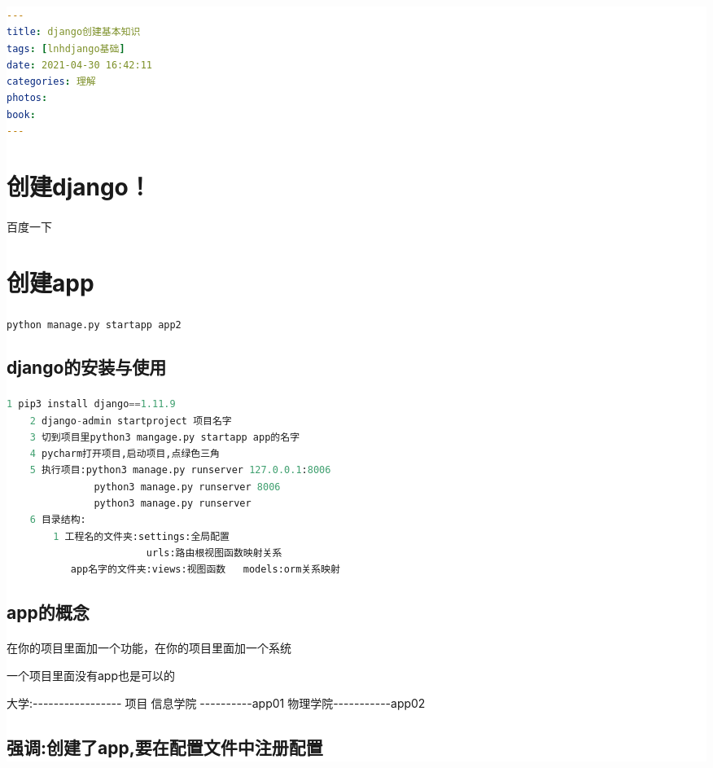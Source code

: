 ```yaml
---
title: django创建基本知识
tags: [lnhdjango基础]
date: 2021-04-30 16:42:11
categories: 理解
photos:
book:
---
```


# 创建django！

百度一下

# 创建app



```
python manage.py startapp app2
```

## django的安装与使用

```python
1 pip3 install django==1.11.9
	2 django-admin startproject 项目名字
	3 切到项目里python3 mangage.py startapp app的名字
	4 pycharm打开项目,启动项目,点绿色三角
	5 执行项目:python3 manage.py runserver 127.0.0.1:8006
			   python3 manage.py runserver 8006
			   python3 manage.py runserver
	6 目录结构:
		1 工程名的文件夹:settings:全局配置 
						urls:路由根视图函数映射关系
		   app名字的文件夹:views:视图函数   models:orm关系映射
```

## app的概念

在你的项目里面加一个功能，在你的项目里面加一个系统

一个项目里面没有app也是可以的

大学:----------------- 项目
		信息学院 ----------app01
		物理学院-----------app02

## 强调:创建了app,要在配置文件中注册配置
